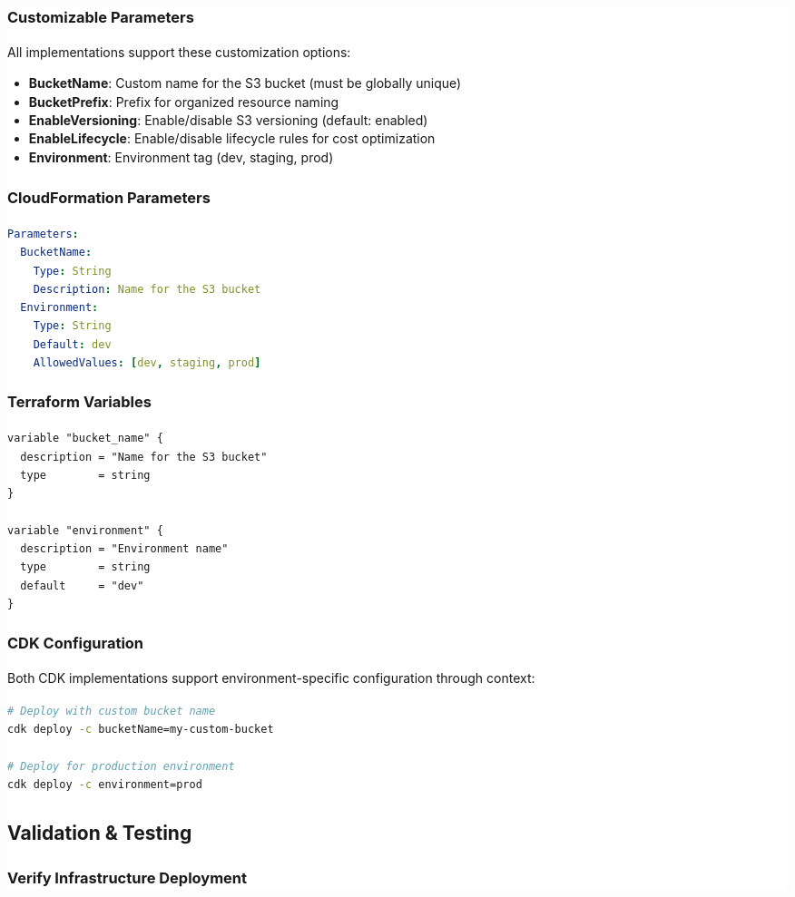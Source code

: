 ### Customizable Parameters

All implementations support these customization options:

- **BucketName**: Custom name for the S3 bucket (must be globally unique)
- **BucketPrefix**: Prefix for organized resource naming
- **EnableVersioning**: Enable/disable S3 versioning (default: enabled)
- **EnableLifecycle**: Enable/disable lifecycle rules for cost optimization
- **Environment**: Environment tag (dev, staging, prod)

### CloudFormation Parameters

```yaml
Parameters:
  BucketName:
    Type: String
    Description: Name for the S3 bucket
  Environment:
    Type: String
    Default: dev
    AllowedValues: [dev, staging, prod]
```

### Terraform Variables

```hcl
variable "bucket_name" {
  description = "Name for the S3 bucket"
  type        = string
}

variable "environment" {
  description = "Environment name"
  type        = string
  default     = "dev"
}
```

### CDK Configuration

Both CDK implementations support environment-specific configuration through context:

```bash
# Deploy with custom bucket name
cdk deploy -c bucketName=my-custom-bucket

# Deploy for production environment
cdk deploy -c environment=prod
```

## Validation & Testing

### Verify Infrastructure Deployment
